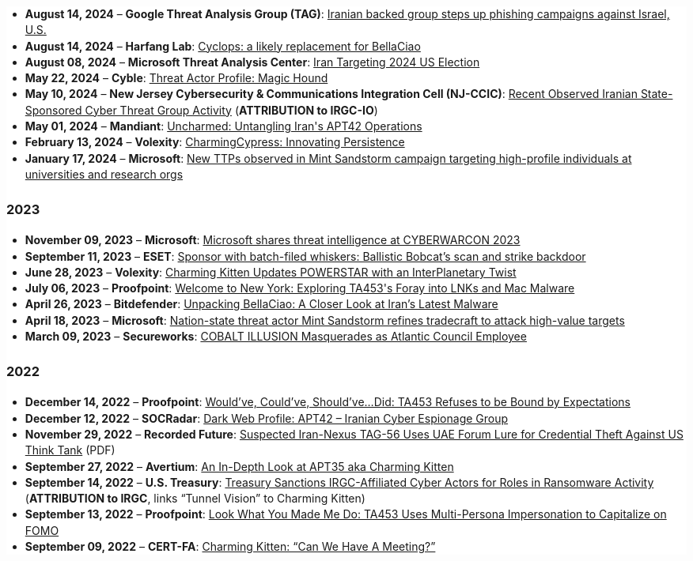 - **August 14, 2024** – **Google Threat Analysis Group (TAG)**: [Iranian backed group steps up phishing campaigns against Israel, U.S.](https://blog.google/threat-analysis-group/iranian-backed-group-steps-up-phishing-campaigns-against-israel-us/)
- **August 14, 2024** – **Harfang Lab**: [Cyclops: a likely replacement for BellaCiao](https://harfanglab.io/insidethelab/cyclops-replacement-bellaciao/)
- **August 08, 2024** – **Microsoft Threat Analysis Center**: [Iran Targeting 2024 US Election](https://blogs.microsoft.com/on-the-issues/2024/08/08/iran-targeting-2024-us-election/)
- **May 22, 2024** – **Cyble**: [Threat Actor Profile: Magic Hound](https://cyble.com/threat-actor-profiles/magic-hound/)
- **May 10, 2024** – **New Jersey Cybersecurity & Communications Integration Cell (NJ-CCIC)**: [Recent Observed Iranian State-Sponsored Cyber Threat Group Activity](https://www.cyber.nj.gov/Home/Components/News/News/1314/214) (**ATTRIBUTION to IRGC-IO**)
- **May 01, 2024** – **Mandiant**: [Uncharmed: Untangling Iran's APT42 Operations](https://cloud.google.com/blog/topics/threat-intelligence/untangling-iran-apt42-operations)
- **February 13, 2024** – **Volexity**: [CharmingCypress: Innovating Persistence](https://www.volexity.com/blog/2024/02/13/charmingcypress-innovating-persistence/)
- **January 17, 2024** – **Microsoft**: [New TTPs observed in Mint Sandstorm campaign targeting high-profile individuals at universities and research orgs](https://www.microsoft.com/en-us/security/blog/2024/01/17/new-ttps-observed-in-mint-sandstorm-campaign-targeting-high-profile-individuals-at-universities-and-research-orgs/)

### 2023

- **November 09, 2023** – **Microsoft**: [Microsoft shares threat intelligence at CYBERWARCON 2023](https://www.microsoft.com/en-us/security/blog/2023/11/09/microsoft-shares-threat-intelligence-at-cyberwarcon-2023/#iran-role-in-the-israel-hamas-war)
- **September 11, 2023** – **ESET**: [Sponsor with batch-filed whiskers: Ballistic Bobcat’s scan and strike backdoor](https://www.welivesecurity.com/en/eset-research/sponsor-batch-filed-whiskers-ballistic-bobcats-scan-strike-backdoor/)
- **June 28, 2023** – **Volexity**: [Charming Kitten Updates POWERSTAR with an InterPlanetary Twist](https://www.volexity.com/blog/2023/06/28/charming-kitten-updates-powerstar-with-an-interplanetary-twist/)
- **July 06, 2023** – **Proofpoint**: [Welcome to New York: Exploring TA453's Foray into LNKs and Mac Malware](https://www.proofpoint.com/us/blog/threat-insight/welcome-new-york-exploring-ta453s-foray-lnks-and-mac-malware)
- **April 26, 2023** – **Bitdefender**: [Unpacking BellaCiao: A Closer Look at Iran’s Latest Malware](https://www.bitdefender.com/blog/businessinsights/unpacking-bellaciao-a-closer-look-at-irans-latest-malware/)
- **April 18, 2023** – **Microsoft**: [Nation-state threat actor Mint Sandstorm refines tradecraft to attack high-value targets](https://www.microsoft.com/en-us/security/blog/2023/04/18/nation-state-threat-actor-mint-sandstorm-refines-tradecraft-to-attack-high-value-targets/)
- **March 09, 2023** – **Secureworks**: [COBALT ILLUSION Masquerades as Atlantic Council Employee](https://www.secureworks.com/blog/cobalt-illusion-masquerades-as-atlantic-council-employee)

### 2022

- **December 14, 2022** – **Proofpoint**: [Would’ve, Could’ve, Should’ve…Did: TA453 Refuses to be Bound by Expectations](https://www.proofpoint.com/us/blog/threat-insight/ta453-refuses-be-bound-expectations)
- **December 12, 2022** – **SOCRadar**: [Dark Web Profile: APT42 – Iranian Cyber Espionage Group](https://socradar.io/dark-web-profile-apt42-iranian-cyber-espionage-group/)
- **November 29, 2022** – **Recorded Future**: [Suspected Iran-Nexus TAG-56 Uses UAE Forum Lure for Credential Theft Against US Think Tank](https://go.recordedfuture.com/hubfs/reports/cta-2022-1129.pdf) (PDF)
- **September 27, 2022** – **Avertium**: [An In-Depth Look at APT35 aka Charming Kitten](https://www.avertium.com/resources/threat-reports/in-depth-look-at-apt35-aka-charming-kitten)
- **September 14, 2022** – **U.S. Treasury**: [Treasury Sanctions IRGC-Affiliated Cyber Actors for Roles in Ransomware Activity](https://home.treasury.gov/news/press-releases/jy0948) (**ATTRIBUTION to IRGC**, links “Tunnel Vision” to Charming Kitten)
- **September 13, 2022** – **Proofpoint**: [Look What You Made Me Do: TA453 Uses Multi-Persona Impersonation to Capitalize on FOMO](https://www.proofpoint.com/us/blog/threat-insight/ta453-uses-multi-persona-impersonation-capitalize-fomo)
- **September 09, 2022** – **CERT-FA**: [Charming Kitten: “Can We Have A Meeting?”](https://blog.certfa.com/posts/charming-kitten-can-we-wave-a-meeting/)